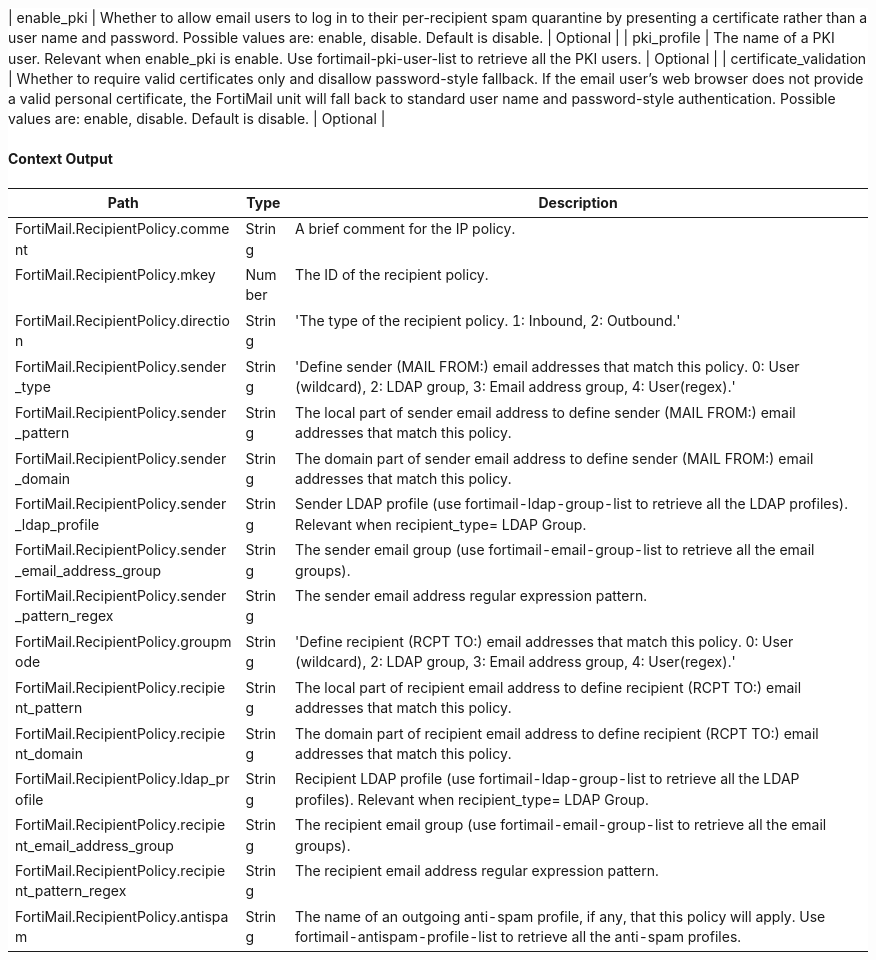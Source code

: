 | enable_pki | Whether to allow email users to log in to their per-recipient spam quarantine by presenting a certificate rather than a user name and password. Possible values are: enable, disable. Default is disable. | Optional |
| pki_profile | The name of a PKI user. Relevant when enable_pki is enable. Use fortimail-pki-user-list to retrieve all the PKI users. | Optional |
| certificate_validation | Whether to require valid certificates only and disallow password-style fallback. If the email user’s web browser does not provide a valid personal certificate, the FortiMail unit will fall back to standard user name and password-style authentication. Possible values are: enable, disable. Default is disable. | Optional |

#### Context Output

| **Path** | **Type** | **Description** |
| --- | --- | --- |
| FortiMail.RecipientPolicy.comment | String | A brief comment for the IP policy. |
| FortiMail.RecipientPolicy.mkey | Number | The ID of the recipient policy. |
| FortiMail.RecipientPolicy.direction | String | 'The type of the recipient policy. 1: Inbound, 2: Outbound.' |
| FortiMail.RecipientPolicy.sender_type | String | 'Define sender (MAIL FROM:) email addresses that match this policy. 0: User (wildcard), 2: LDAP group, 3: Email address group, 4: User(regex).' |
| FortiMail.RecipientPolicy.sender_pattern | String | The local part of sender email address to define sender (MAIL FROM:) email addresses that match this policy. |
| FortiMail.RecipientPolicy.sender_domain | String | The domain part of sender email address to define sender (MAIL FROM:) email addresses that match this policy. |
| FortiMail.RecipientPolicy.sender_ldap_profile | String | Sender LDAP profile (use fortimail-ldap-group-list to retrieve all the LDAP profiles). Relevant when recipient_type= LDAP Group. |
| FortiMail.RecipientPolicy.sender_email_address_group | String | The sender email group (use fortimail-email-group-list to retrieve all the email groups). |
| FortiMail.RecipientPolicy.sender_pattern_regex | String | The sender email address regular expression pattern. |
| FortiMail.RecipientPolicy.groupmode | String | 'Define recipient (RCPT TO:) email addresses that match this policy. 0: User (wildcard), 2: LDAP group, 3: Email address group, 4: User(regex).' |
| FortiMail.RecipientPolicy.recipient_pattern | String | The local part of recipient email address to define recipient (RCPT TO:) email addresses that match this policy. |
| FortiMail.RecipientPolicy.recipient_domain | String | The domain part of recipient email address to define recipient (RCPT TO:) email addresses that match this policy. |
| FortiMail.RecipientPolicy.ldap_profile | String | Recipient LDAP profile (use fortimail-ldap-group-list to retrieve all the LDAP profiles). Relevant when recipient_type= LDAP Group. |
| FortiMail.RecipientPolicy.recipient_email_address_group | String | The recipient email group (use fortimail-email-group-list to retrieve all the email groups). |
| FortiMail.RecipientPolicy.recipient_pattern_regex | String | The recipient email address regular expression pattern. |
| FortiMail.RecipientPolicy.antispam | String | The name of an outgoing anti-spam profile, if any, that this policy will apply. Use fortimail-antispam-profile-list to retrieve all the anti-spam profiles. |
